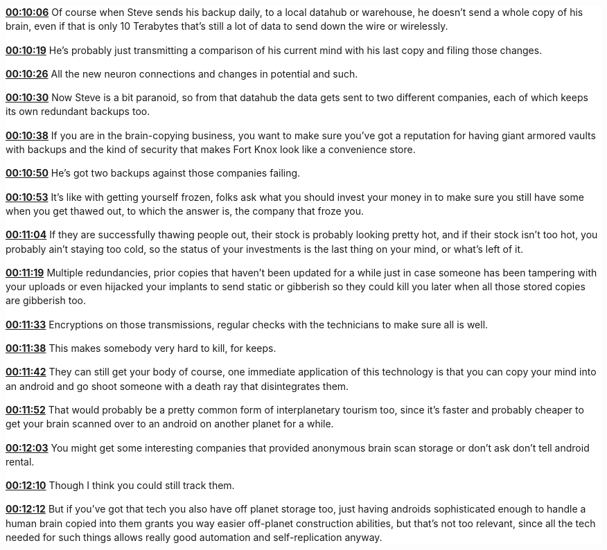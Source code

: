 **[00:10:06](https://youtube.com/watch?v=6icg0tu_5z4&t=00h10m06s)**  Of course when Steve sends his backup daily, to a local datahub or warehouse, he doesn’t send a whole copy of his brain, even if that is only 10 Terabytes that’s still a lot of data to send down the wire or wirelessly. 

**[00:10:19](https://youtube.com/watch?v=6icg0tu_5z4&t=00h10m19s)**  He’s probably just transmitting a comparison of his current mind with his last copy and filing those changes. 

**[00:10:26](https://youtube.com/watch?v=6icg0tu_5z4&t=00h10m26s)**  All the new neuron connections and changes in potential and such. 

**[00:10:30](https://youtube.com/watch?v=6icg0tu_5z4&t=00h10m30s)**  Now Steve is a bit paranoid, so from that datahub the data gets sent to two different companies, each of which keeps its own redundant backups too. 

**[00:10:38](https://youtube.com/watch?v=6icg0tu_5z4&t=00h10m38s)**  If you are in the brain-copying business, you want to make sure you’ve got a reputation for having giant armored vaults with backups and the kind of security that makes Fort Knox look like a convenience store. 

**[00:10:50](https://youtube.com/watch?v=6icg0tu_5z4&t=00h10m50s)**  He’s got two backups against those companies failing. 

**[00:10:53](https://youtube.com/watch?v=6icg0tu_5z4&t=00h10m53s)**  It’s like with getting yourself frozen, folks ask what you should invest your money in to make sure you still have some when you get thawed out, to which the answer is, the company that froze you. 

**[00:11:04](https://youtube.com/watch?v=6icg0tu_5z4&t=00h11m04s)**  If they are successfully thawing people out, their stock is probably looking pretty hot, and if their stock isn’t too hot, you probably ain’t staying too cold, so the status of your investments is the last thing on your mind, or what’s left of it. 

**[00:11:19](https://youtube.com/watch?v=6icg0tu_5z4&t=00h11m19s)**  Multiple redundancies, prior copies that haven’t been updated for a while just in case someone has been tampering with your uploads or even hijacked your implants to send static or gibberish so they could kill you later when all those stored copies are gibberish too. 

**[00:11:33](https://youtube.com/watch?v=6icg0tu_5z4&t=00h11m33s)**  Encryptions on those transmissions, regular checks with the technicians to make sure all is well. 

**[00:11:38](https://youtube.com/watch?v=6icg0tu_5z4&t=00h11m38s)**  This makes somebody very hard to kill, for keeps. 

**[00:11:42](https://youtube.com/watch?v=6icg0tu_5z4&t=00h11m42s)**  They can still get your body of course, one immediate application of this technology is that you can copy your mind into an android and go shoot someone with a death ray that disintegrates them. 

**[00:11:52](https://youtube.com/watch?v=6icg0tu_5z4&t=00h11m52s)**  That would probably be a pretty common form of interplanetary tourism too, since it’s faster and probably cheaper to get your brain scanned over to an android on another planet for a while. 

**[00:12:03](https://youtube.com/watch?v=6icg0tu_5z4&t=00h12m03s)**  You might get some interesting companies that provided anonymous brain scan storage or don’t ask don’t tell android rental. 

**[00:12:10](https://youtube.com/watch?v=6icg0tu_5z4&t=00h12m10s)**  Though I think you could still track them. 

**[00:12:12](https://youtube.com/watch?v=6icg0tu_5z4&t=00h12m12s)**  But if you’ve got that tech you also have off planet storage too, just having androids sophisticated enough to handle a human brain copied into them grants you way easier off-planet construction abilities, but that’s not too relevant, since all the tech needed for such things allows really good automation and self-replication anyway. 
